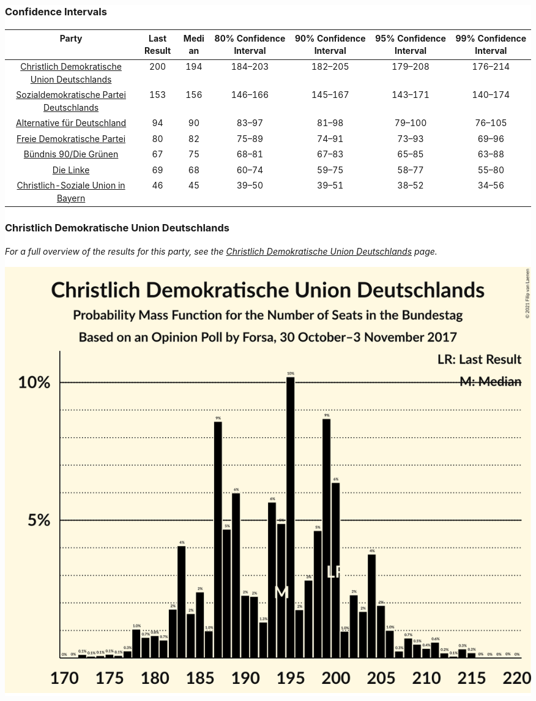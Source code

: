 ### Confidence Intervals

| Party | Last Result | Median | 80% Confidence Interval | 90% Confidence Interval | 95% Confidence Interval | 99% Confidence Interval |
|:-----:|:-----------:|:------:|:-----------------------:|:-----------------------:|:-----------------------:|:-----------------------:|
| <a href="#christlich-demokratische-union-deutschlands">Christlich Demokratische Union Deutschlands</a> | 200 | 194 | 184–203 |182–205 |179–208 |176–214 |
| <a href="#sozialdemokratische-partei-deutschlands">Sozialdemokratische Partei Deutschlands</a> | 153 | 156 | 146–166 |145–167 |143–171 |140–174 |
| <a href="#alternative-für-deutschland">Alternative für Deutschland</a> | 94 | 90 | 83–97 |81–98 |79–100 |76–105 |
| <a href="#freie-demokratische-partei">Freie Demokratische Partei</a> | 80 | 82 | 75–89 |74–91 |73–93 |69–96 |
| <a href="#bündnis-90/die-grünen">Bündnis 90/Die Grünen</a> | 67 | 75 | 68–81 |67–83 |65–85 |63–88 |
| <a href="#die-linke">Die Linke</a> | 69 | 68 | 60–74 |59–75 |58–77 |55–80 |
| <a href="#christlich-soziale-union-in-bayern">Christlich-Soziale Union in Bayern</a> | 46 | 45 | 39–50 |39–51 |38–52 |34–56 |

### Christlich Demokratische Union Deutschlands

*For a full overview of the results for this party, see the [Christlich Demokratische Union Deutschlands](party-christlichdemokratischeuniondeutschlands.html) page.*

![Graph with seats probability mass function not yet produced](2017-11-03-Forsa-seats-pmf-christlichdemokratischeuniondeutschlands.png "Seats Probability Mass Function")
